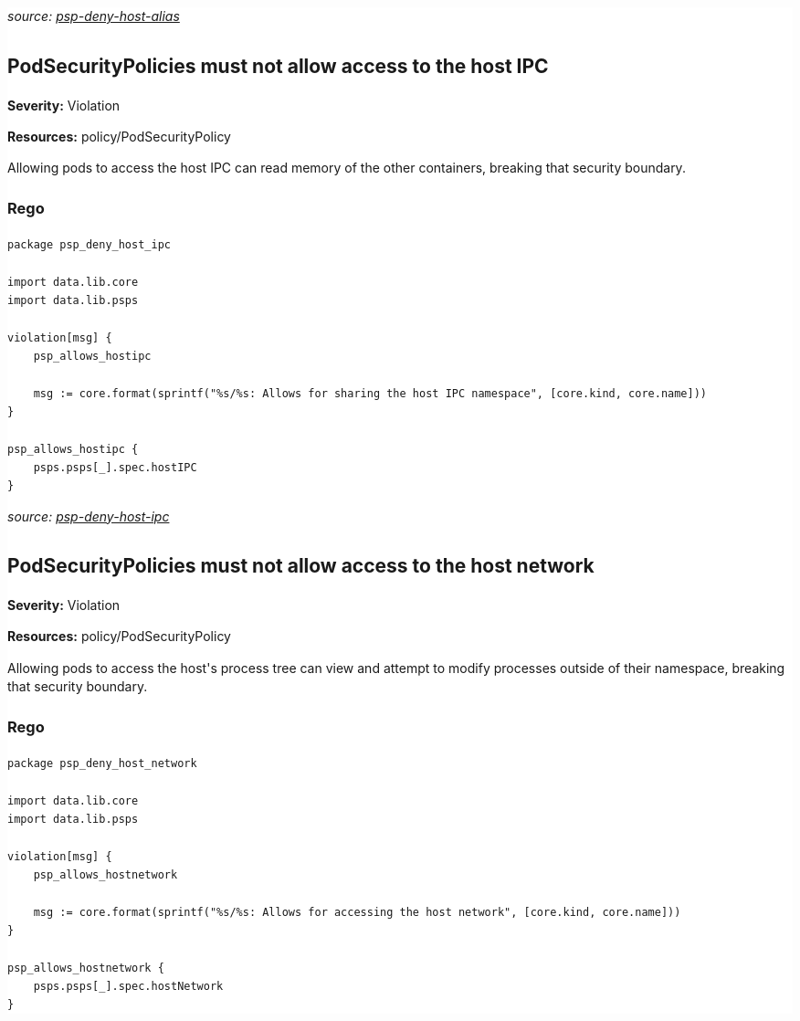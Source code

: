 _source: [psp-deny-host-alias](psp-deny-host-alias)_

## PodSecurityPolicies must not allow access to the host IPC

**Severity:** Violation

**Resources:** policy/PodSecurityPolicy

Allowing pods to access the host IPC can read memory of
the other containers, breaking that security boundary.

### Rego

```rego
package psp_deny_host_ipc

import data.lib.core
import data.lib.psps

violation[msg] {
    psp_allows_hostipc

    msg := core.format(sprintf("%s/%s: Allows for sharing the host IPC namespace", [core.kind, core.name]))
}

psp_allows_hostipc {
    psps.psps[_].spec.hostIPC
}
```

_source: [psp-deny-host-ipc](psp-deny-host-ipc)_

## PodSecurityPolicies must not allow access to the host network

**Severity:** Violation

**Resources:** policy/PodSecurityPolicy

Allowing pods to access the host's process tree can view and attempt to
modify processes outside of their namespace, breaking that security
boundary.

### Rego

```rego
package psp_deny_host_network

import data.lib.core
import data.lib.psps

violation[msg] {
    psp_allows_hostnetwork

    msg := core.format(sprintf("%s/%s: Allows for accessing the host network", [core.kind, core.name]))
}

psp_allows_hostnetwork {
    psps.psps[_].spec.hostNetwork
}
```
